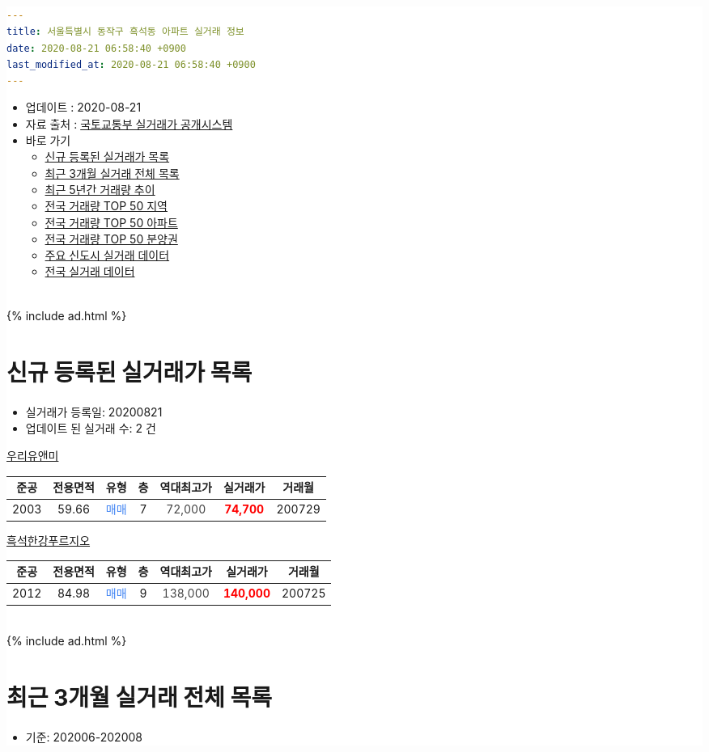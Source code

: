 ```yaml
---
title: 서울특별시 동작구 흑석동 아파트 실거래 정보
date: 2020-08-21 06:58:40 +0900
last_modified_at: 2020-08-21 06:58:40 +0900
---
```


* 업데이트 : 2020-08-21
* 자료 출처 : [국토교통부 실거래가 공개시스템](http://rt.molit.go.kr)
* 바로 가기
    * [신규 등록된 실거래가 목록](#신규-등록된-실거래가-목록)
    * [최근 3개월 실거래 전체 목록](#최근-3개월-실거래-전체-목록)
    * [최근 5년간 거래량 추이](#최근-5년간-거래량-추이)
    * [전국 거래량 TOP 50 지역](https://inasie.github.io/apt-trade-info/최근-3개월-전국에서-가장-거래가-많이-발생한-지역)
    * [전국 거래량 TOP 50 아파트](https://inasie.github.io/apt-trade-info/최근-3개월-전국에서-가장-거래가-많이-발생한-아파트)
    * [전국 거래량 TOP 50 분양권](https://inasie.github.io/apt-trade-info/최근-3개월-전국에서-가장-거래가-많이-발생한-분양권)
    * [주요 신도시 실거래 데이터](https://inasie.github.io/apt-trade-info/주요-신도시)
    * [전국 실거래 데이터](https://inasie.github.io/apt-trade-info/전국)
<br>
{% include ad.html %}
<br>

# 신규 등록된 실거래가 목록
* 실거래가 등록일: 20200821
* 업데이트 된 실거래 수: 2 건


[우리유앤미](https://search.naver.com/search.naver?query=%EC%84%9C%EC%9A%B8%ED%8A%B9%EB%B3%84%EC%8B%9C+%EB%8F%99%EC%9E%91%EA%B5%AC+%ED%9D%91%EC%84%9D%EB%8F%99+%EC%9A%B0%EB%A6%AC%EC%9C%A0%EC%95%A4%EB%AF%B8)

|준공|전용면적|유형|층|역대최고가|실거래가|거래월|
|:---:|:---:|:---:|:---:|:---:|:---:|:---:|
|2003|59.66|<span style="color:#4285f3">매매</span>|7|<span style="color:#444444">72,000</span>|<b><span style="color:#ff0000">74,700</span></b>|200729|

[흑석한강푸르지오](https://search.naver.com/search.naver?query=%EC%84%9C%EC%9A%B8%ED%8A%B9%EB%B3%84%EC%8B%9C+%EB%8F%99%EC%9E%91%EA%B5%AC+%ED%9D%91%EC%84%9D%EB%8F%99+%ED%9D%91%EC%84%9D%ED%95%9C%EA%B0%95%ED%91%B8%EB%A5%B4%EC%A7%80%EC%98%A4)

|준공|전용면적|유형|층|역대최고가|실거래가|거래월|
|:---:|:---:|:---:|:---:|:---:|:---:|:---:|
|2012|84.98|<span style="color:#4285f3">매매</span>|9|<span style="color:#444444">138,000</span>|<b><span style="color:#ff0000">140,000</span></b>|200725|


<br>
{% include ad.html %}
<br>

# 최근 3개월 실거래 전체 목록
* 기준: 202006-202008
